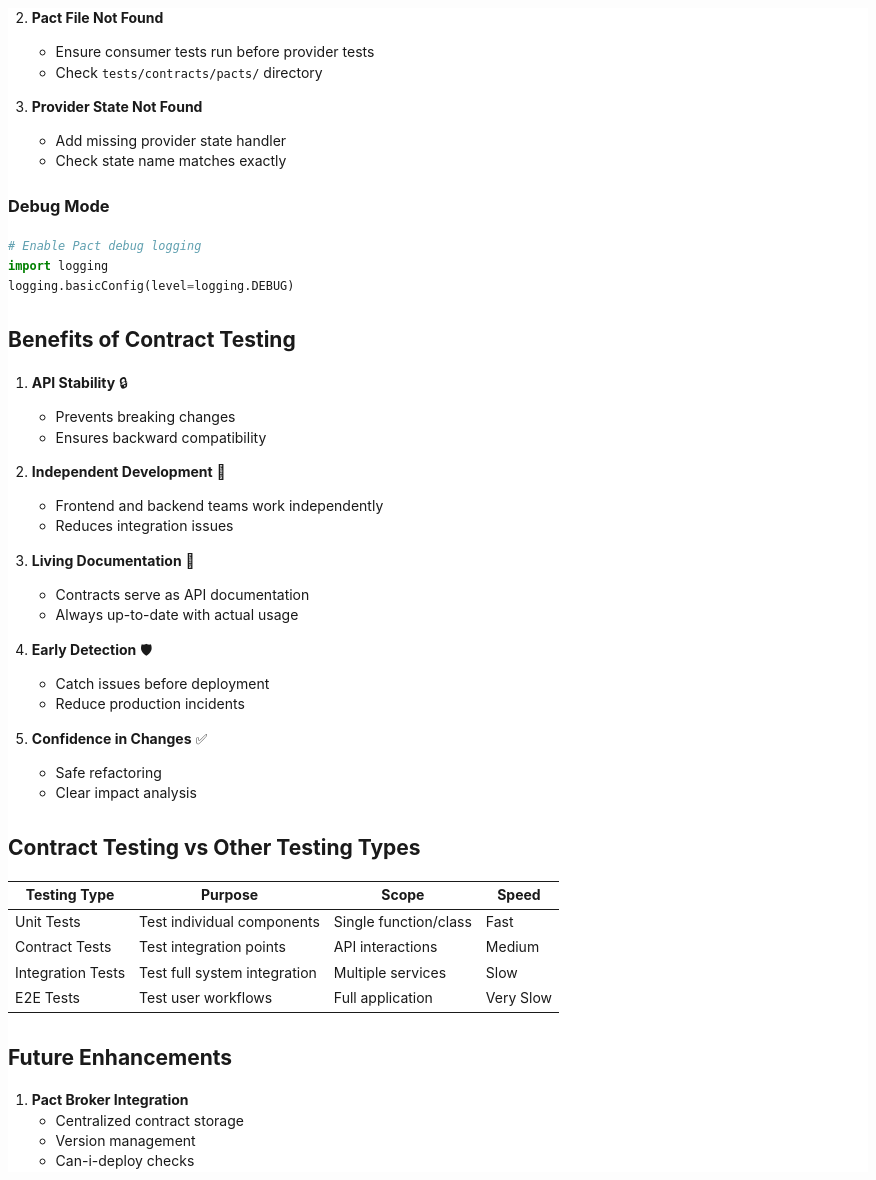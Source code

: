 2. **Pact File Not Found**
   - Ensure consumer tests run before provider tests
   - Check `tests/contracts/pacts/` directory

3. **Provider State Not Found**
   - Add missing provider state handler
   - Check state name matches exactly

### Debug Mode

```python
# Enable Pact debug logging
import logging
logging.basicConfig(level=logging.DEBUG)
```

## Benefits of Contract Testing

1. **API Stability** 🔒
   - Prevents breaking changes
   - Ensures backward compatibility

2. **Independent Development** 🚀
   - Frontend and backend teams work independently
   - Reduces integration issues

3. **Living Documentation** 📝
   - Contracts serve as API documentation
   - Always up-to-date with actual usage

4. **Early Detection** 🛡️
   - Catch issues before deployment
   - Reduce production incidents

5. **Confidence in Changes** ✅
   - Safe refactoring
   - Clear impact analysis

## Contract Testing vs Other Testing Types

| Testing Type | Purpose | Scope | Speed |
|-------------|---------|-------|-------|
| Unit Tests | Test individual components | Single function/class | Fast |
| Contract Tests | Test integration points | API interactions | Medium |
| Integration Tests | Test full system integration | Multiple services | Slow |
| E2E Tests | Test user workflows | Full application | Very Slow |

## Future Enhancements

1. **Pact Broker Integration**
   - Centralized contract storage
   - Version management
   - Can-i-deploy checks
